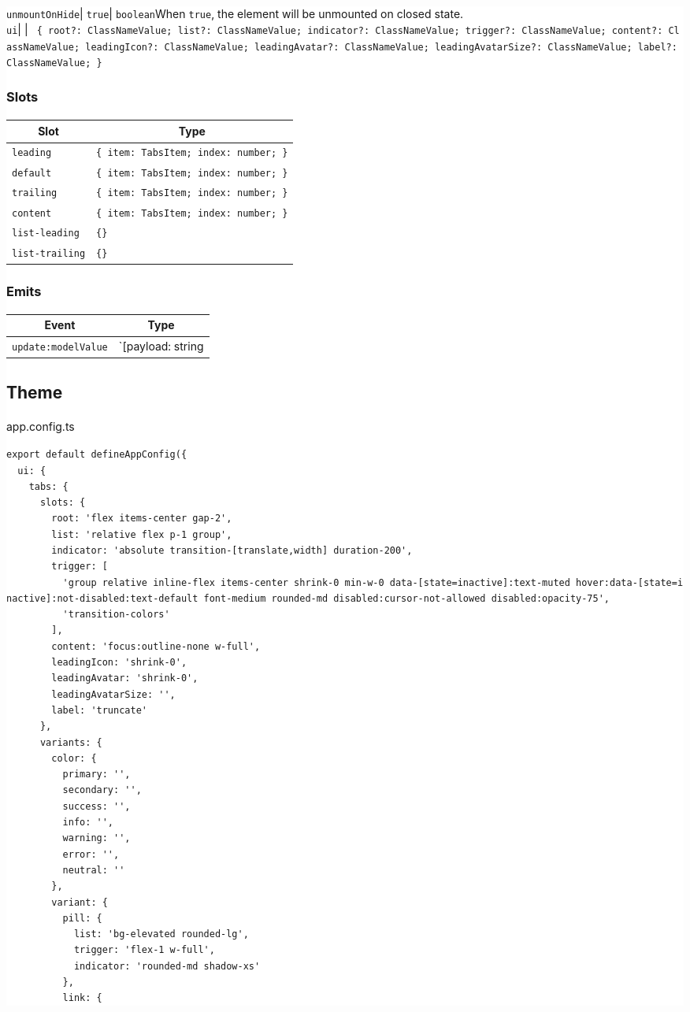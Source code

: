 `unmountOnHide`| `true`| `boolean`When `true`, the element will be unmounted
on closed state.  
`ui`| | ` { root?: ClassNameValue; list?: ClassNameValue; indicator?: ClassNameValue; trigger?: ClassNameValue; content?: ClassNameValue; leadingIcon?: ClassNameValue; leadingAvatar?: ClassNameValue; leadingAvatarSize?: ClassNameValue; label?: ClassNameValue; }`  
  
### Slots

Slot |  Type   
---|---  
`leading`| `{ item: TabsItem; index: number; }`  
`default`| `{ item: TabsItem; index: number; }`  
`trailing`| `{ item: TabsItem; index: number; }`  
`content`| `{ item: TabsItem; index: number; }`  
`list-leading`| `{}`  
`list-trailing`| `{}`  
  
### Emits

Event |  Type   
---|---  
`update:modelValue`| `[payload: string | number]`  
  
## Theme

app.config.ts

    
    
    export default defineAppConfig({
      ui: {
        tabs: {
          slots: {
            root: 'flex items-center gap-2',
            list: 'relative flex p-1 group',
            indicator: 'absolute transition-[translate,width] duration-200',
            trigger: [
              'group relative inline-flex items-center shrink-0 min-w-0 data-[state=inactive]:text-muted hover:data-[state=inactive]:not-disabled:text-default font-medium rounded-md disabled:cursor-not-allowed disabled:opacity-75',
              'transition-colors'
            ],
            content: 'focus:outline-none w-full',
            leadingIcon: 'shrink-0',
            leadingAvatar: 'shrink-0',
            leadingAvatarSize: '',
            label: 'truncate'
          },
          variants: {
            color: {
              primary: '',
              secondary: '',
              success: '',
              info: '',
              warning: '',
              error: '',
              neutral: ''
            },
            variant: {
              pill: {
                list: 'bg-elevated rounded-lg',
                trigger: 'flex-1 w-full',
                indicator: 'rounded-md shadow-xs'
              },
              link: {